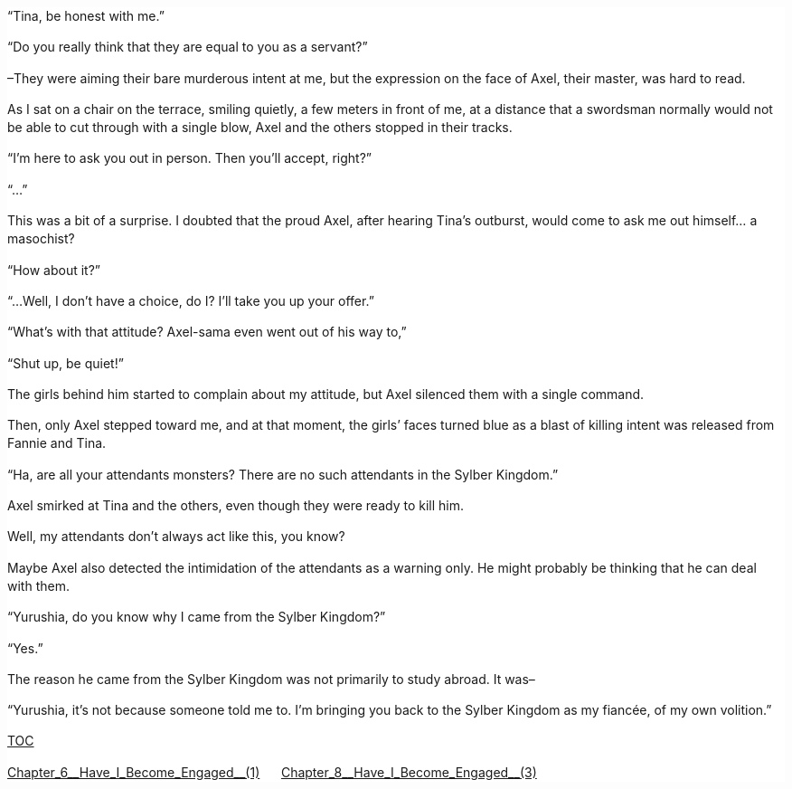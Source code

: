 “Tina, be honest with me.”

“Do you really think that they are equal to you as a servant?”

–They were aiming their bare murderous intent at me, but the expression on the face of Axel, their master, was hard to read.

As I sat on a chair on the terrace, smiling quietly, a few meters in front of me, at a distance that a swordsman normally would not be able to cut through with a single blow, Axel and the others stopped in their tracks.

“I’m here to ask you out in person. Then you’ll accept, right?”

“…”

This was a bit of a surprise. I doubted that the proud Axel, after hearing Tina’s outburst, would come to ask me out himself… a masochist?

“How about it?”

“…Well, I don’t have a choice, do I? I’ll take you up your offer.”

“What’s with that attitude? Axel-sama even went out of his way to,”

“Shut up, be quiet!”

The girls behind him started to complain about my attitude, but Axel silenced them with a single command.

Then, only Axel stepped toward me, and at that moment, the girls’ faces turned blue as a blast of killing intent was released from Fannie and Tina.

“Ha, are all your attendants monsters? There are no such attendants in the Sylber Kingdom.”

Axel smirked at Tina and the others, even though they were ready to kill him.

Well, my attendants don’t always act like this, you know?

Maybe Axel also detected the intimidation of the attendants as a warning only. He might probably be thinking that he can deal with them.

“Yurushia, do you know why I came from the Sylber Kingdom?”

“Yes.”

The reason he came from the Sylber Kingdom was not primarily to study abroad. It was–

“Yurushia, it’s not because someone told me to. I’m bringing you back to the Sylber Kingdom as my fiancée, of my own volition.”


[TOC](./readme.md)

[Chapter_6__Have_I_Become_Engaged__(1)](./Chapter_6__Have_I_Become_Engaged__(1).md)&nbsp;&nbsp;&nbsp;&nbsp;&nbsp;&nbsp;[Chapter_8__Have_I_Become_Engaged__(3)](./Chapter_8__Have_I_Become_Engaged__(3).md)

